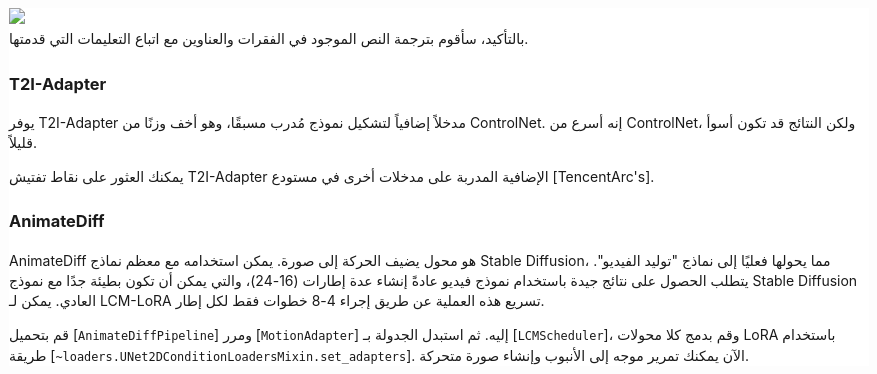 <div class="flex justify-center">
<img src="https://huggingface.co/datasets/huggingface/documentation-images/resolve/main/diffusers/lcm/lcm_sdv1-5_controlnet.png"/>
</div>

</hfoption>
</hfoptions>
بالتأكيد، سأقوم بترجمة النص الموجود في الفقرات والعناوين مع اتباع التعليمات التي قدمتها.

### T2I-Adapter
يوفر T2I-Adapter مدخلاً إضافياً لتشكيل نموذج مُدرب مسبقًا، وهو أخف وزنًا من ControlNet. إنه أسرع من ControlNet، ولكن النتائج قد تكون أسوأ قليلاً.

يمكنك العثور على نقاط تفتيش T2I-Adapter الإضافية المدربة على مدخلات أخرى في مستودع [TencentArc's].

### AnimateDiff
AnimateDiff هو محول يضيف الحركة إلى صورة. يمكن استخدامه مع معظم نماذج Stable Diffusion، مما يحولها فعليًا إلى نماذج "توليد الفيديو". يتطلب الحصول على نتائج جيدة باستخدام نموذج فيديو عادةً إنشاء عدة إطارات (16-24)، والتي يمكن أن تكون بطيئة جدًا مع نموذج Stable Diffusion العادي. يمكن لـ LCM-LoRA تسريع هذه العملية عن طريق إجراء 4-8 خطوات فقط لكل إطار.

قم بتحميل [`AnimateDiffPipeline`] ومرر [`MotionAdapter`] إليه. ثم استبدل الجدولة بـ [`LCMScheduler`]، وقم بدمج كلا محولات LoRA باستخدام طريقة [`~loaders.UNet2DConditionLoadersMixin.set_adapters`]. الآن يمكنك تمرير موجه إلى الأنبوب وإنشاء صورة متحركة.